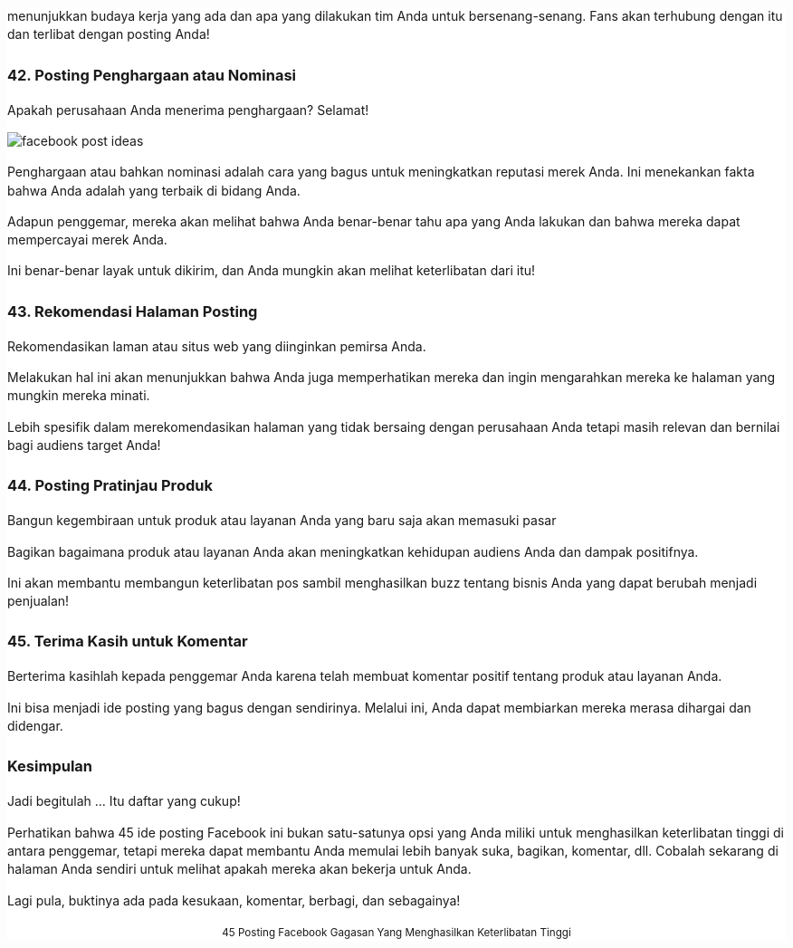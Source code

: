 menunjukkan budaya kerja yang ada dan apa yang dilakukan tim Anda untuk bersenang-senang.</span></span> <span class="notranslate"> <span>Fans akan terhubung dengan itu dan terlibat dengan posting Anda!</span></span> </p><h3>42. Posting Penghargaan atau Nominasi</h3><p> <span class="notranslate"> <span>Apakah perusahaan Anda menerima penghargaan?</span></span> <span class="notranslate"> <span>Selamat!</span></span> </p><p> <span><img class="d-block" src="https://imgcdn.000webhostapp.com/https/www.lyfemarketing.com/9b7dbf3df042fa98b16f338a4739b0a5.jpeg" alt="facebook post ideas" width="auto" height="auto" srcset="https://imgcdn.000webhostapp.com/https/www.lyfemarketing.com/9b7dbf3df042fa98b16f338a4739b0a5.jpeg 1100w, https://imgcdn.000webhostapp.com/https/www.lyfemarketing.com/d989d52032a38afb68ef5b5e534aa606.jpeg 293w, https://imgcdn.000webhostapp.com/https/www.lyfemarketing.com/72b59d464292b77ccbfbda3b05aa51b8.jpeg 768w, https://imgcdn.000webhostapp.com/https/www.lyfemarketing.com/05c159f5844135ccdf701134a6c9b79a.jpeg 1001w, https://imgcdn.000webhostapp.com/https/www.lyfemarketing.com/1d96ca91b5f588ca28998ba2e0a3e553.jpeg 650w, https://imgcdn.000webhostapp.com/https/www.lyfemarketing.com/011347693a19054bff1109bbeb25d965.jpeg 440w, https://imgcdn.000webhostapp.com/https/www.lyfemarketing.com/361b565a363da68fa6bb9fa8ad04c453.jpeg 65w" max-width="100%" title="45 Posting Facebook Gagasan Yang Menghasilkan Keterlibatan Tinggi"></span> </p><p> <span class="notranslate"> <span>Penghargaan atau bahkan nominasi adalah cara yang bagus untuk meningkatkan reputasi merek Anda.</span></span> <span class="notranslate"> <span>Ini menekankan fakta bahwa Anda adalah yang terbaik di bidang Anda.</span></span> </p><p> <span class="notranslate"> <span>Adapun penggemar, mereka akan melihat bahwa Anda benar-benar tahu apa yang Anda lakukan dan bahwa mereka dapat mempercayai merek Anda.</span></span> </p><p> <span class="notranslate"> <span>Ini benar-benar layak untuk dikirim, dan Anda mungkin akan melihat keterlibatan dari itu!</span></span> </p><h3>43. Rekomendasi Halaman Posting</h3><p> <span class="notranslate"> <span>Rekomendasikan laman atau situs web yang diinginkan pemirsa Anda.</span></span> </p><p> <span class="notranslate"> <span>Melakukan hal ini akan menunjukkan bahwa Anda juga memperhatikan mereka dan ingin mengarahkan mereka ke halaman yang mungkin mereka minati.</span></span> </p><p> <span class="notranslate"> <span>Lebih spesifik dalam merekomendasikan halaman yang tidak bersaing dengan perusahaan Anda tetapi masih relevan dan bernilai bagi audiens target Anda!</span></span> </p><h3>44. Posting Pratinjau Produk</h3><p> <span class="notranslate"> <span>Bangun kegembiraan untuk produk atau layanan Anda yang baru saja akan memasuki pasar</span></span> </p><p> <span class="notranslate"> <span>Bagikan bagaimana produk atau layanan Anda akan meningkatkan kehidupan audiens Anda dan dampak positifnya.</span></span> </p><p> <span class="notranslate"> <span>Ini akan membantu membangun keterlibatan pos sambil menghasilkan buzz tentang bisnis Anda yang dapat berubah menjadi penjualan!</span></span> </p><h3>45. Terima Kasih untuk Komentar</h3><p> <span class="notranslate"> <span>Berterima kasihlah kepada penggemar Anda karena telah membuat komentar positif tentang produk atau layanan Anda.</span></span> </p><p> <span class="notranslate"> <span>Ini bisa menjadi ide posting yang bagus dengan sendirinya.</span></span> <span class="notranslate"> <span>Melalui ini, Anda dapat membiarkan mereka merasa dihargai dan didengar.</span></span> </p><h3>Kesimpulan</h3><p> <span class="notranslate"> <span>Jadi begitulah ... Itu daftar yang cukup!</span></span> </p><p> <span class="notranslate"> <span>Perhatikan bahwa 45 ide posting Facebook ini bukan satu-satunya opsi yang Anda miliki untuk menghasilkan keterlibatan tinggi di antara penggemar, tetapi mereka dapat membantu Anda memulai lebih banyak suka, bagikan, komentar, dll. Cobalah sekarang di halaman Anda sendiri untuk melihat apakah mereka akan bekerja untuk Anda.</span></span> </p><p> <span class="notranslate"> <span>Lagi pula, buktinya ada pada kesukaan, komentar, berbagi, dan sebagainya!</span></span> </p><span></span><style type="text/css"></style><center> <span class="notranslate"> <small>45 Posting Facebook Gagasan Yang Menghasilkan Keterlibatan Tinggi</small></span> </center></div></div>  <script src="https://codepen.io/dimaslanjaka/pen/aQRrbR.js"></script>